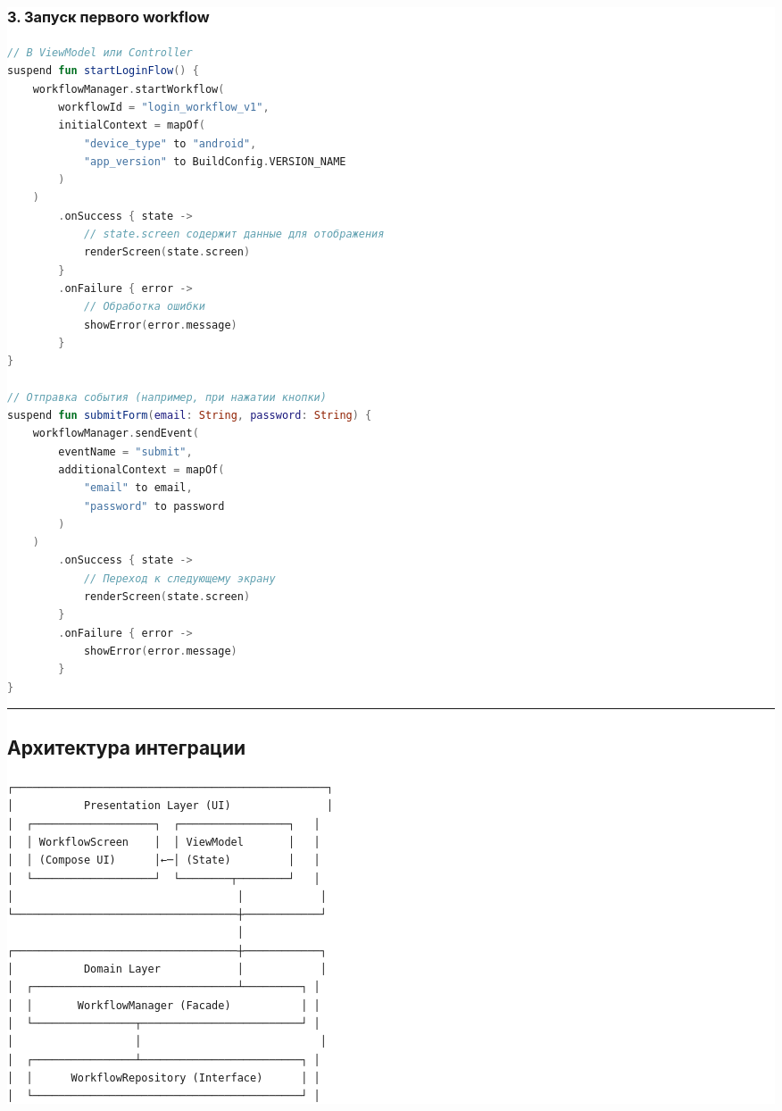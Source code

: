 ### 3. Запуск первого workflow

```kotlin
// В ViewModel или Controller
suspend fun startLoginFlow() {
    workflowManager.startWorkflow(
        workflowId = "login_workflow_v1",
        initialContext = mapOf(
            "device_type" to "android",
            "app_version" to BuildConfig.VERSION_NAME
        )
    )
        .onSuccess { state ->
            // state.screen содержит данные для отображения
            renderScreen(state.screen)
        }
        .onFailure { error ->
            // Обработка ошибки
            showError(error.message)
        }
}

// Отправка события (например, при нажатии кнопки)
suspend fun submitForm(email: String, password: String) {
    workflowManager.sendEvent(
        eventName = "submit",
        additionalContext = mapOf(
            "email" to email,
            "password" to password
        )
    )
        .onSuccess { state ->
            // Переход к следующему экрану
            renderScreen(state.screen)
        }
        .onFailure { error ->
            showError(error.message)
        }
}
```

---

## Архитектура интеграции

```
┌─────────────────────────────────────────────────┐
│           Presentation Layer (UI)               │
│  ┌───────────────────┐  ┌─────────────────┐   │
│  │ WorkflowScreen    │  │ ViewModel       │   │
│  │ (Compose UI)      │←─│ (State)         │   │
│  └───────────────────┘  └────────┬────────┘   │
│                                   │            │
└───────────────────────────────────┼────────────┘
                                    │
┌───────────────────────────────────┼────────────┐
│           Domain Layer            │            │
│  ┌────────────────────────────────┴─────────┐ │
│  │       WorkflowManager (Facade)           │ │
│  └────────────────┬─────────────────────────┘ │
│                   │                            │
│  ┌────────────────┴─────────────────────────┐ │
│  │      WorkflowRepository (Interface)      │ │
│  └──────────────────────────────────────────┘ │
```